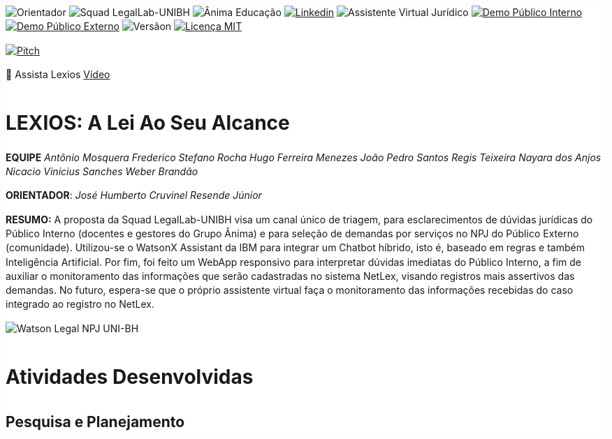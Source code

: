 ![Orientador](https://img.shields.io/badge/Orientador-José_Humberto_Cruvinel_Resende_Júnior-ff6a2c)
![Squad LegalLab-UNIBH](https://img.shields.io/badge/Squad-LegalLab_UNIBH-362185)
![Ânima Educação](https://img.shields.io/badge/Ânima_Educação-2023-248fd1)
[![Linkedin](https://img.shields.io/badge/Author-fredsrocha-yellow?style=&logo=Linkedin&logoColor=white)](https://www.linkedin.com/in/fredsrocha/)
![Assistente Virtual Jurídico](https://img.shields.io/badge/Assistente_Virtual-Jurídico-df2a2a)
[![Demo Público Interno](https://img.shields.io/badge/Demo_Público_Interno-Aqui-royalblue)](https://lexios.jusblog.com/)
[![Demo Público Externo](https://img.shields.io/badge/Demo_Público_Externo-Aqui-lightgreen)](https://web-chat.global.assistant.watson.appdomain.cloud/preview.html?backgroundImageURL=https%3A%2F%2Fus-south.assistant.watson.cloud.ibm.com%2Fpublic%2Fimages%2Fupx-b63014ca-b1d6-4e71-aca8-9b2ec1601c61%3A%3Ad25b661e-4879-4bd6-b530-4e301aed2bef&integrationID=a715c8a6-ca0d-4519-a67f-48b657fd9d75&region=us-south&serviceInstanceID=b63014ca-b1d6-4e71-aca8-9b2ec1601c61)
![Versãon](https://img.shields.io/badge/Versão-1.0-black)
[![Licença MIT](https://img.shields.io/badge/Licença-MIT-success)](https://github.com/FredSRocha/Lexios/blob/main/LICENSE)

[![Pitch](https://lexios.jusblog.com/assets/share/poster.png)](https://youtu.be/4t6Mq7rlKk4)

👀 Assista Lexios [Vídeo](https://youtu.be/4t6Mq7rlKk4)

# LEXIOS: A Lei Ao Seu Alcance

**EQUIPE**
*Antônio Mosquera*
*Frederico Stefano Rocha*
*Hugo Ferreira Menezes*
*João Pedro Santos Regis Teixeira*
*Nayara dos Anjos Nicacio*
*Vinicius Sanches Weber Brandão*

**ORIENTADOR**: *José Humberto Cruvinel Resende Júnior*

**RESUMO:** A proposta da Squad LegalLab-UNIBH visa um canal único de triagem, para esclarecimentos de dúvidas jurídicas do Público Interno (docentes e gestores do Grupo Ânima) e para seleção de demandas por serviços no NPJ do Público Externo (comunidade). Utilizou-se o WatsonX Assistant da IBM para integrar um Chatbot híbrido, isto é, baseado em regras e também Inteligência Artificial. Por fim, foi feito um WebApp responsivo para interpretar dúvidas imediatas do Público Interno, a fim de auxiliar o monitoramento das informações que serão cadastradas no sistema NetLex, visando registros mais assertivos das demandas. No futuro, espera-se que o próprio assistente virtual faça o monitoramento das informações recebidas do caso integrado ao registro no NetLex.

![Watson Legal NPJ UNI-BH](https://lexios.jusblog.com/assets/share/ibm-watson-legal-npj-unibh.png)

# Atividades Desenvolvidas

## Pesquisa e Planejamento
